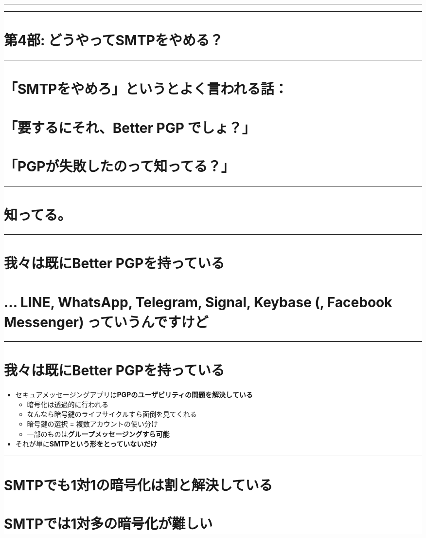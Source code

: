 

----

----

# 第4部: どうやってSMTPをやめる？

----

# 「SMTPをやめろ」というとよく言われる話：

# 「要するにそれ、**Better PGP** でしょ？」

# 「PGPが失敗したのって知ってる？」

----

#  知ってる。

----

# 我々は既にBetter PGPを持っている

# ... **LINE, WhatsApp, Telegram, Signal, Keybase (, Facebook Messenger)** っていうんですけど

----

# 我々は既にBetter PGPを持っている

- セキュアメッセージングアプリは**PGPのユーザビリティの問題を解決している**
  - 暗号化は透過的に行われる
  - なんなら暗号鍵のライフサイクルすら面倒を見てくれる
  - 暗号鍵の選択 = 複数アカウントの使い分け
  - 一部のものは**グループメッセージングすら可能**
- それが単に**SMTPという形をとっていないだけ**



----

# SMTPでも1対1の暗号化は割と解決している

# SMTPでは1対多の暗号化が難しい
